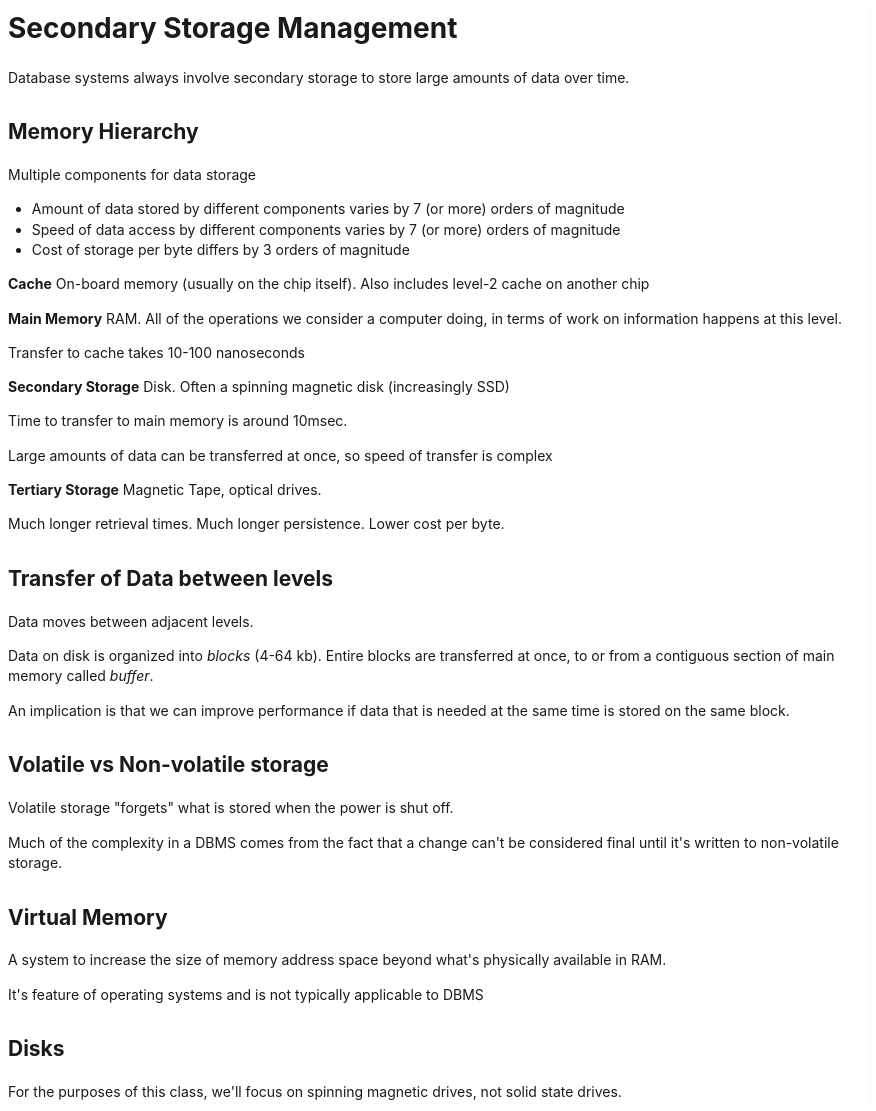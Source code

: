 # Secondary Storage Management

Database systems always involve secondary storage to store large amounts of data over time. 

## Memory Hierarchy

Multiple components for data storage
- Amount of data stored by different components varies by 7 (or more) orders of magnitude
- Speed of data access by different components varies by 7 (or more) orders of magnitude
- Cost of storage per byte differs by 3 orders of magnitude

**Cache** On-board memory (usually on the chip itself). Also includes level-2 cache on another chip

**Main Memory** RAM. All of the operations we consider a computer doing, in terms of work on information happens at this level.

Transfer to cache takes 10-100 nanoseconds 

**Secondary Storage** Disk. Often a spinning magnetic disk (increasingly SSD)

Time to transfer to main memory is around 10msec. 

Large amounts of data can be transferred at once, so speed of transfer is complex

**Tertiary Storage** Magnetic Tape, optical drives. 

Much longer retrieval times. Much longer persistence. Lower cost per byte. 

## Transfer of Data between levels

Data moves between adjacent levels. 

Data on disk is organized into *blocks* (4-64 kb). Entire blocks are transferred at once, to or from a contiguous section of main memory called *buffer*. 

An implication is that we can improve performance if data that is needed at the same time is stored on the same block.

## Volatile vs Non-volatile storage

Volatile storage "forgets" what is stored when the power is shut off. 

Much of the complexity in a DBMS comes from the fact that a change can't be considered final until it's written to non-volatile storage. 

## Virtual Memory

A system to increase the size of memory address space beyond what's physically available in RAM. 

It's feature of operating systems and is not typically applicable to DBMS

## Disks

For the purposes of this class, we'll focus on spinning magnetic drives, not solid state drives. 
